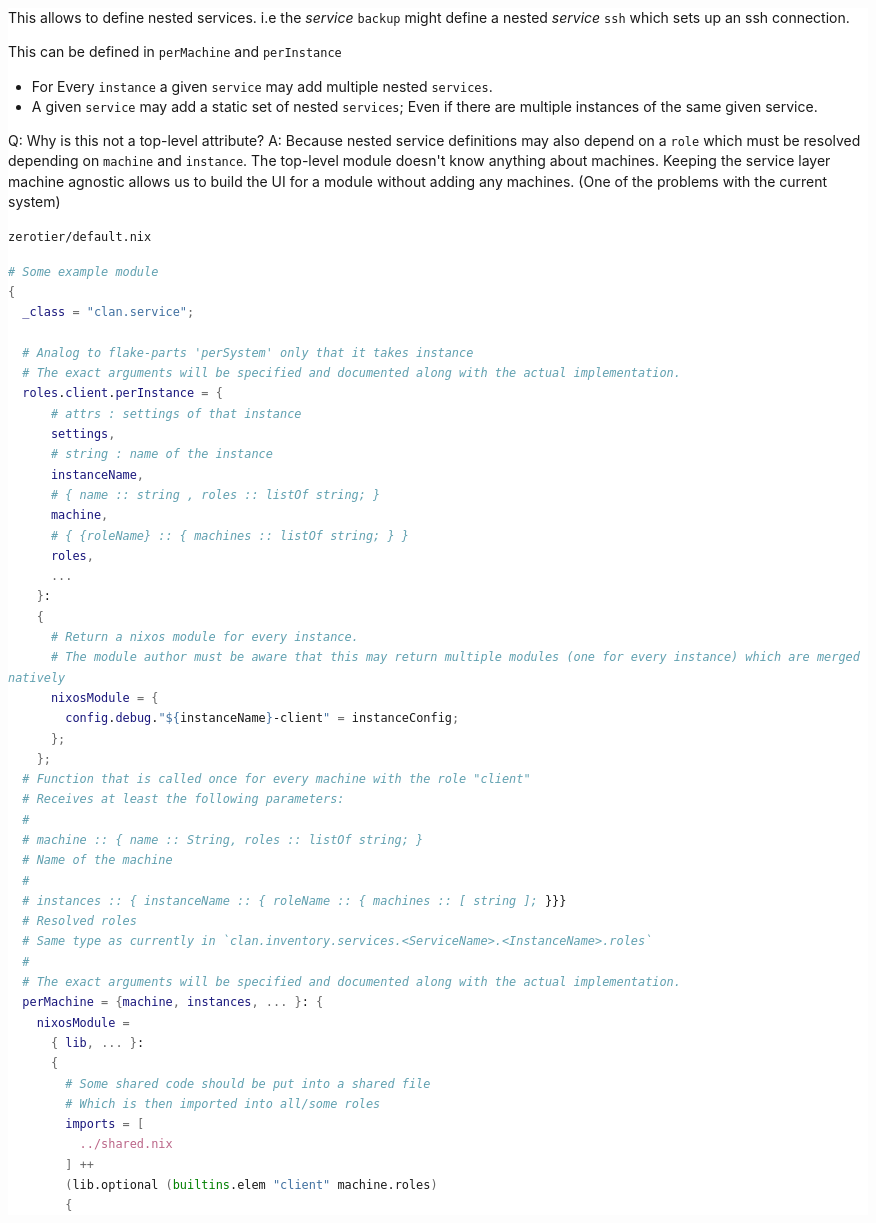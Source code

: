 This allows to define nested services.
i.e the *service* `backup` might define a nested *service* `ssh` which sets up an ssh connection.

This can be defined in `perMachine` and `perInstance`

- For Every `instance` a given `service` may add multiple nested `services`.
- A given `service` may add a static set of nested `services`; Even if there are multiple instances of the same given service.

Q: Why is this not a top-level attribute?
A: Because nested service definitions may also depend on a `role` which must be resolved depending on `machine` and `instance`. The top-level module doesn't know anything about machines. Keeping the service layer machine agnostic allows us to build the UI for a module without adding any machines. (One of the problems with the current system)

```
zerotier/default.nix
```
```nix
# Some example module
{
  _class = "clan.service";

  # Analog to flake-parts 'perSystem' only that it takes instance
  # The exact arguments will be specified and documented along with the actual implementation.
  roles.client.perInstance = {
      # attrs : settings of that instance
      settings,
      # string : name of the instance
      instanceName,
      # { name :: string , roles :: listOf string; }
      machine,
      # { {roleName} :: { machines :: listOf string; } }
      roles,
      ...
    }:
    {
      # Return a nixos module for every instance.
      # The module author must be aware that this may return multiple modules (one for every instance) which are merged natively
      nixosModule = {
        config.debug."${instanceName}-client" = instanceConfig;
      };
    };
  # Function that is called once for every machine with the role "client"
  # Receives at least the following parameters:
  #
  # machine :: { name :: String, roles :: listOf string; }
  # Name of the machine
  #
  # instances :: { instanceName :: { roleName :: { machines :: [ string ]; }}}
  # Resolved roles
  # Same type as currently in `clan.inventory.services.<ServiceName>.<InstanceName>.roles`
  #
  # The exact arguments will be specified and documented along with the actual implementation.
  perMachine = {machine, instances, ... }: {
    nixosModule =
      { lib, ... }:
      {
        # Some shared code should be put into a shared file
        # Which is then imported into all/some roles
        imports = [
          ../shared.nix
        ] ++
        (lib.optional (builtins.elem "client" machine.roles)
        {
```